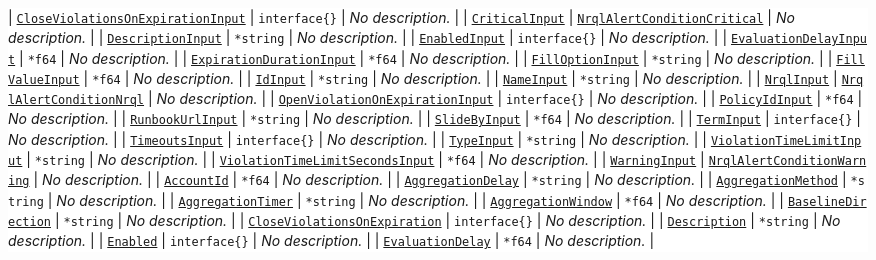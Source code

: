 | <code><a href="#@cdktf/provider-newrelic.nrqlAlertCondition.NrqlAlertCondition.property.closeViolationsOnExpirationInput">CloseViolationsOnExpirationInput</a></code> | <code>interface{}</code> | *No description.* |
| <code><a href="#@cdktf/provider-newrelic.nrqlAlertCondition.NrqlAlertCondition.property.criticalInput">CriticalInput</a></code> | <code><a href="#@cdktf/provider-newrelic.nrqlAlertCondition.NrqlAlertConditionCritical">NrqlAlertConditionCritical</a></code> | *No description.* |
| <code><a href="#@cdktf/provider-newrelic.nrqlAlertCondition.NrqlAlertCondition.property.descriptionInput">DescriptionInput</a></code> | <code>*string</code> | *No description.* |
| <code><a href="#@cdktf/provider-newrelic.nrqlAlertCondition.NrqlAlertCondition.property.enabledInput">EnabledInput</a></code> | <code>interface{}</code> | *No description.* |
| <code><a href="#@cdktf/provider-newrelic.nrqlAlertCondition.NrqlAlertCondition.property.evaluationDelayInput">EvaluationDelayInput</a></code> | <code>*f64</code> | *No description.* |
| <code><a href="#@cdktf/provider-newrelic.nrqlAlertCondition.NrqlAlertCondition.property.expirationDurationInput">ExpirationDurationInput</a></code> | <code>*f64</code> | *No description.* |
| <code><a href="#@cdktf/provider-newrelic.nrqlAlertCondition.NrqlAlertCondition.property.fillOptionInput">FillOptionInput</a></code> | <code>*string</code> | *No description.* |
| <code><a href="#@cdktf/provider-newrelic.nrqlAlertCondition.NrqlAlertCondition.property.fillValueInput">FillValueInput</a></code> | <code>*f64</code> | *No description.* |
| <code><a href="#@cdktf/provider-newrelic.nrqlAlertCondition.NrqlAlertCondition.property.idInput">IdInput</a></code> | <code>*string</code> | *No description.* |
| <code><a href="#@cdktf/provider-newrelic.nrqlAlertCondition.NrqlAlertCondition.property.nameInput">NameInput</a></code> | <code>*string</code> | *No description.* |
| <code><a href="#@cdktf/provider-newrelic.nrqlAlertCondition.NrqlAlertCondition.property.nrqlInput">NrqlInput</a></code> | <code><a href="#@cdktf/provider-newrelic.nrqlAlertCondition.NrqlAlertConditionNrql">NrqlAlertConditionNrql</a></code> | *No description.* |
| <code><a href="#@cdktf/provider-newrelic.nrqlAlertCondition.NrqlAlertCondition.property.openViolationOnExpirationInput">OpenViolationOnExpirationInput</a></code> | <code>interface{}</code> | *No description.* |
| <code><a href="#@cdktf/provider-newrelic.nrqlAlertCondition.NrqlAlertCondition.property.policyIdInput">PolicyIdInput</a></code> | <code>*f64</code> | *No description.* |
| <code><a href="#@cdktf/provider-newrelic.nrqlAlertCondition.NrqlAlertCondition.property.runbookUrlInput">RunbookUrlInput</a></code> | <code>*string</code> | *No description.* |
| <code><a href="#@cdktf/provider-newrelic.nrqlAlertCondition.NrqlAlertCondition.property.slideByInput">SlideByInput</a></code> | <code>*f64</code> | *No description.* |
| <code><a href="#@cdktf/provider-newrelic.nrqlAlertCondition.NrqlAlertCondition.property.termInput">TermInput</a></code> | <code>interface{}</code> | *No description.* |
| <code><a href="#@cdktf/provider-newrelic.nrqlAlertCondition.NrqlAlertCondition.property.timeoutsInput">TimeoutsInput</a></code> | <code>interface{}</code> | *No description.* |
| <code><a href="#@cdktf/provider-newrelic.nrqlAlertCondition.NrqlAlertCondition.property.typeInput">TypeInput</a></code> | <code>*string</code> | *No description.* |
| <code><a href="#@cdktf/provider-newrelic.nrqlAlertCondition.NrqlAlertCondition.property.violationTimeLimitInput">ViolationTimeLimitInput</a></code> | <code>*string</code> | *No description.* |
| <code><a href="#@cdktf/provider-newrelic.nrqlAlertCondition.NrqlAlertCondition.property.violationTimeLimitSecondsInput">ViolationTimeLimitSecondsInput</a></code> | <code>*f64</code> | *No description.* |
| <code><a href="#@cdktf/provider-newrelic.nrqlAlertCondition.NrqlAlertCondition.property.warningInput">WarningInput</a></code> | <code><a href="#@cdktf/provider-newrelic.nrqlAlertCondition.NrqlAlertConditionWarning">NrqlAlertConditionWarning</a></code> | *No description.* |
| <code><a href="#@cdktf/provider-newrelic.nrqlAlertCondition.NrqlAlertCondition.property.accountId">AccountId</a></code> | <code>*f64</code> | *No description.* |
| <code><a href="#@cdktf/provider-newrelic.nrqlAlertCondition.NrqlAlertCondition.property.aggregationDelay">AggregationDelay</a></code> | <code>*string</code> | *No description.* |
| <code><a href="#@cdktf/provider-newrelic.nrqlAlertCondition.NrqlAlertCondition.property.aggregationMethod">AggregationMethod</a></code> | <code>*string</code> | *No description.* |
| <code><a href="#@cdktf/provider-newrelic.nrqlAlertCondition.NrqlAlertCondition.property.aggregationTimer">AggregationTimer</a></code> | <code>*string</code> | *No description.* |
| <code><a href="#@cdktf/provider-newrelic.nrqlAlertCondition.NrqlAlertCondition.property.aggregationWindow">AggregationWindow</a></code> | <code>*f64</code> | *No description.* |
| <code><a href="#@cdktf/provider-newrelic.nrqlAlertCondition.NrqlAlertCondition.property.baselineDirection">BaselineDirection</a></code> | <code>*string</code> | *No description.* |
| <code><a href="#@cdktf/provider-newrelic.nrqlAlertCondition.NrqlAlertCondition.property.closeViolationsOnExpiration">CloseViolationsOnExpiration</a></code> | <code>interface{}</code> | *No description.* |
| <code><a href="#@cdktf/provider-newrelic.nrqlAlertCondition.NrqlAlertCondition.property.description">Description</a></code> | <code>*string</code> | *No description.* |
| <code><a href="#@cdktf/provider-newrelic.nrqlAlertCondition.NrqlAlertCondition.property.enabled">Enabled</a></code> | <code>interface{}</code> | *No description.* |
| <code><a href="#@cdktf/provider-newrelic.nrqlAlertCondition.NrqlAlertCondition.property.evaluationDelay">EvaluationDelay</a></code> | <code>*f64</code> | *No description.* |